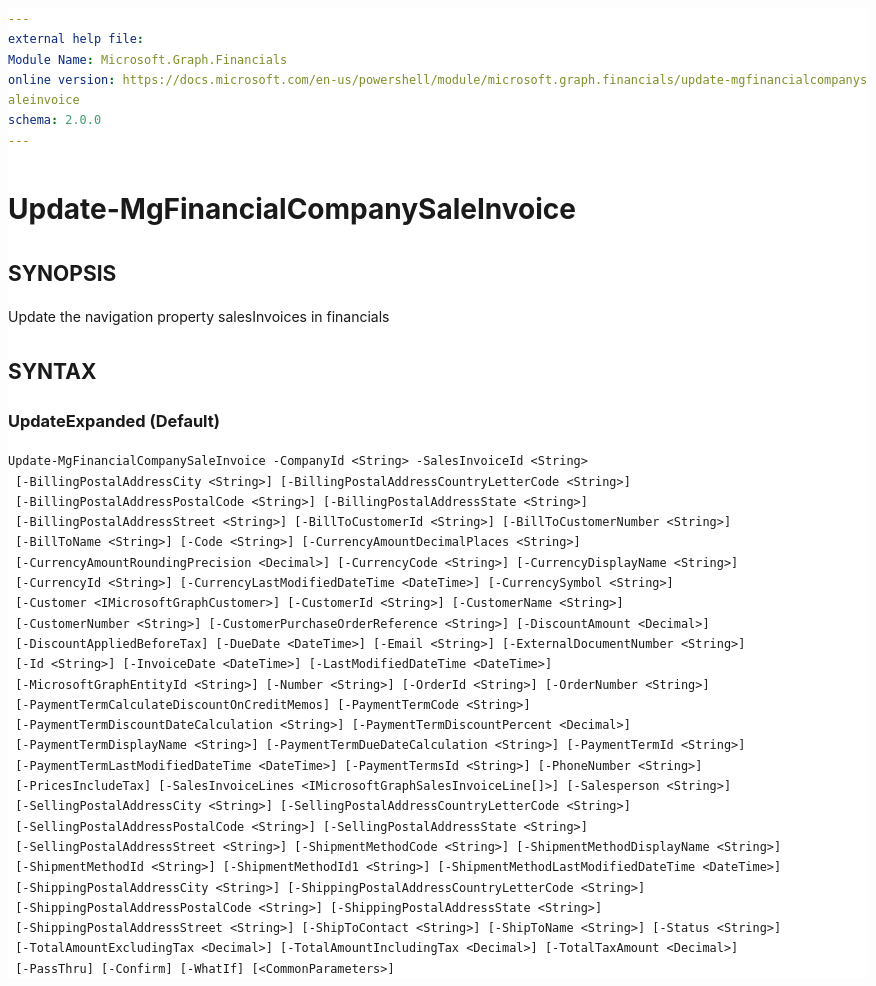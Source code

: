```yaml
---
external help file:
Module Name: Microsoft.Graph.Financials
online version: https://docs.microsoft.com/en-us/powershell/module/microsoft.graph.financials/update-mgfinancialcompanysaleinvoice
schema: 2.0.0
---
```


# Update-MgFinancialCompanySaleInvoice

## SYNOPSIS
Update the navigation property salesInvoices in financials

## SYNTAX

### UpdateExpanded (Default)
```
Update-MgFinancialCompanySaleInvoice -CompanyId <String> -SalesInvoiceId <String>
 [-BillingPostalAddressCity <String>] [-BillingPostalAddressCountryLetterCode <String>]
 [-BillingPostalAddressPostalCode <String>] [-BillingPostalAddressState <String>]
 [-BillingPostalAddressStreet <String>] [-BillToCustomerId <String>] [-BillToCustomerNumber <String>]
 [-BillToName <String>] [-Code <String>] [-CurrencyAmountDecimalPlaces <String>]
 [-CurrencyAmountRoundingPrecision <Decimal>] [-CurrencyCode <String>] [-CurrencyDisplayName <String>]
 [-CurrencyId <String>] [-CurrencyLastModifiedDateTime <DateTime>] [-CurrencySymbol <String>]
 [-Customer <IMicrosoftGraphCustomer>] [-CustomerId <String>] [-CustomerName <String>]
 [-CustomerNumber <String>] [-CustomerPurchaseOrderReference <String>] [-DiscountAmount <Decimal>]
 [-DiscountAppliedBeforeTax] [-DueDate <DateTime>] [-Email <String>] [-ExternalDocumentNumber <String>]
 [-Id <String>] [-InvoiceDate <DateTime>] [-LastModifiedDateTime <DateTime>]
 [-MicrosoftGraphEntityId <String>] [-Number <String>] [-OrderId <String>] [-OrderNumber <String>]
 [-PaymentTermCalculateDiscountOnCreditMemos] [-PaymentTermCode <String>]
 [-PaymentTermDiscountDateCalculation <String>] [-PaymentTermDiscountPercent <Decimal>]
 [-PaymentTermDisplayName <String>] [-PaymentTermDueDateCalculation <String>] [-PaymentTermId <String>]
 [-PaymentTermLastModifiedDateTime <DateTime>] [-PaymentTermsId <String>] [-PhoneNumber <String>]
 [-PricesIncludeTax] [-SalesInvoiceLines <IMicrosoftGraphSalesInvoiceLine[]>] [-Salesperson <String>]
 [-SellingPostalAddressCity <String>] [-SellingPostalAddressCountryLetterCode <String>]
 [-SellingPostalAddressPostalCode <String>] [-SellingPostalAddressState <String>]
 [-SellingPostalAddressStreet <String>] [-ShipmentMethodCode <String>] [-ShipmentMethodDisplayName <String>]
 [-ShipmentMethodId <String>] [-ShipmentMethodId1 <String>] [-ShipmentMethodLastModifiedDateTime <DateTime>]
 [-ShippingPostalAddressCity <String>] [-ShippingPostalAddressCountryLetterCode <String>]
 [-ShippingPostalAddressPostalCode <String>] [-ShippingPostalAddressState <String>]
 [-ShippingPostalAddressStreet <String>] [-ShipToContact <String>] [-ShipToName <String>] [-Status <String>]
 [-TotalAmountExcludingTax <Decimal>] [-TotalAmountIncludingTax <Decimal>] [-TotalTaxAmount <Decimal>]
 [-PassThru] [-Confirm] [-WhatIf] [<CommonParameters>]
```
